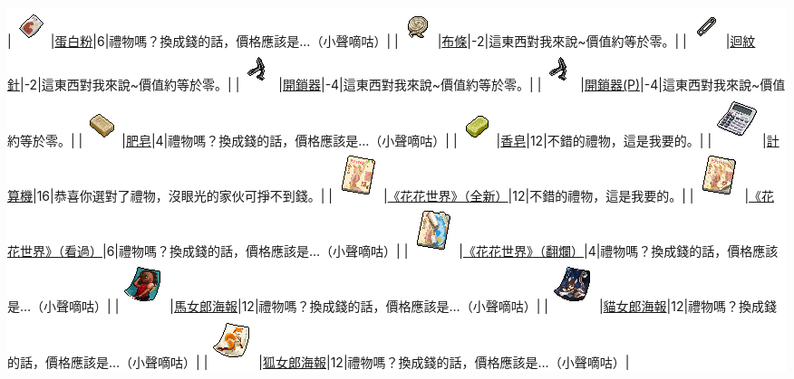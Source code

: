 |![img](images/item_pic_DBF.png)|[蛋白粉](道具.md#蛋白粉)|6|禮物嗎？換成錢的話，價格應該是…（小聲嘀咕）|
|![img](images/item_pic_BT.png)|[布條](道具.md#布條)|-2|這東西對我來說\~價值約等於零。|
|![img](images/item_pic_HXZ.png)|[迴紋針](道具.md#迴紋針)|-2|這東西對我來說\~價值約等於零。|
|![img](images/item_pic_KSQ.png)|[開鎖器](道具.md#開鎖器)|-4|這東西對我來說\~價值約等於零。|
|![img](images/item_pic_KSQ.png)|[開鎖器(P)](道具.md#開鎖器(P))|-4|這東西對我來說\~價值約等於零。|
|![img](images/item_pic_FZ.png)|[肥皂](道具.md#肥皂)|4|禮物嗎？換成錢的話，價格應該是…（小聲嘀咕）|
|![img](images/item_pic_XZ.png)|[香皂](道具.md#香皂)|12|不錯的禮物，這是我要的。|
|![img](images/item_pic_JSQ.png)|[計算機](道具.md#計算機)|16|恭喜你選對了禮物，沒眼光的家伙可掙不到錢。|
|![img](images/item_pic_HHSJQXD.png)|[《花花世界》（全新）](道具.md#《花花世界》（全新）)|12|不錯的禮物，這是我要的。|
|![img](images/item_pic_HHSJKGD.png)|[《花花世界》（看過）](道具.md#《花花世界》（看過）)|6|禮物嗎？換成錢的話，價格應該是…（小聲嘀咕）|
|![img](images/item_pic_HHSJFLD.png)|[《花花世界》（翻爛）](道具.md#《花花世界》（翻爛）)|4|禮物嗎？換成錢的話，價格應該是…（小聲嘀咕）|
|![img](images/item_pic_MNLHB.png)|[馬女郎海報](道具.md#馬女郎海報)|12|禮物嗎？換成錢的話，價格應該是…（小聲嘀咕）|
|![img](images/item_pic_MNLHB2.png)|[貓女郎海報](道具.md#貓女郎海報)|12|禮物嗎？換成錢的話，價格應該是…（小聲嘀咕）|
|![img](images/item_pic_HNLHB.png)|[狐女郎海報](道具.md#狐女郎海報)|12|禮物嗎？換成錢的話，價格應該是…（小聲嘀咕）|